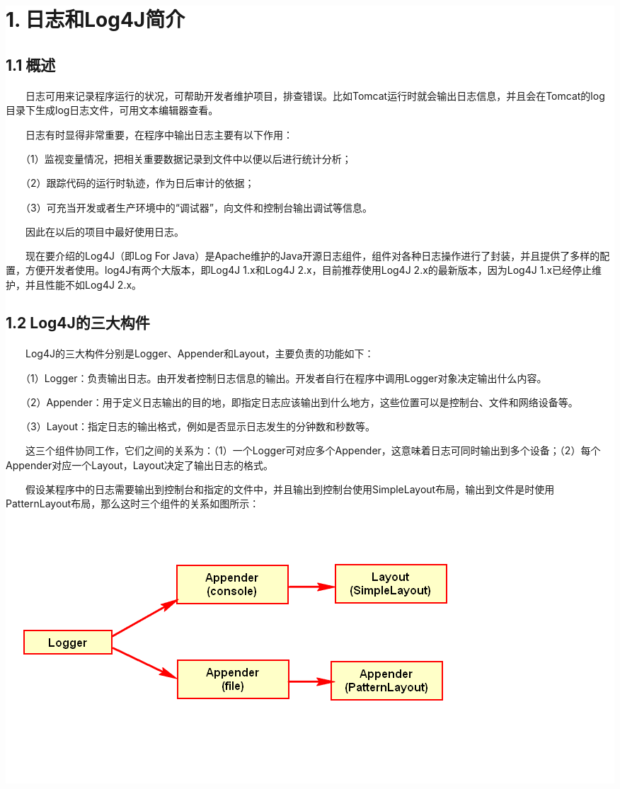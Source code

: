 # 1. 日志和Log4J简介

## 1.1 概述

　　日志可用来记录程序运行的状况，可帮助开发者维护项目，排查错误。比如Tomcat运行时就会输出日志信息，并且会在Tomcat的log目录下生成log日志文件，可用文本编辑器查看。

　　日志有时显得非常重要，在程序中输出日志主要有以下作用：

　　（1）监视变量情况，把相关重要数据记录到文件中以便以后进行统计分析；

　　（2）跟踪代码的运行时轨迹，作为日后审计的依据；

　　（3）可充当开发或者生产环境中的“调试器”，向文件和控制台输出调试等信息。

　　因此在以后的项目中最好使用日志。

　　现在要介绍的Log4J（即Log For Java）是Apache维护的Java开源日志组件，组件对各种日志操作进行了封装，并且提供了多样的配置，方便开发者使用。log4J有两个大版本，即Log4J 1.x和Log4J 2.x，目前推荐使用Log4J 2.x的最新版本，因为Log4J 1.x已经停止维护，并且性能不如Log4J 2.x。

## 1.2 Log4J的三大构件

　　Log4J的三大构件分别是Logger、Appender和Layout，主要负责的功能如下：

　　（1）Logger：负责输出日志。由开发者控制日志信息的输出。开发者自行在程序中调用Logger对象决定输出什么内容。

　　（2）Appender：用于定义日志输出的目的地，即指定日志应该输出到什么地方，这些位置可以是控制台、文件和网络设备等。

　　（3）Layout：指定日志的输出格式，例如是否显示日志发生的分钟数和秒数等。

　　这三个组件协同工作，它们之间的关系为：（1）一个Logger可对应多个Appender，这意味着日志可同时输出到多个设备；（2）每个Appender对应一个Layout，Layout决定了输出日志的格式。

　　假设某程序中的日志需要输出到控制台和指定的文件中，并且输出到控制台使用SimpleLayout布局，输出到文件是时使用PatternLayout布局，那么这时三个组件的关系如图所示：

![](images/7/1-1.png)
